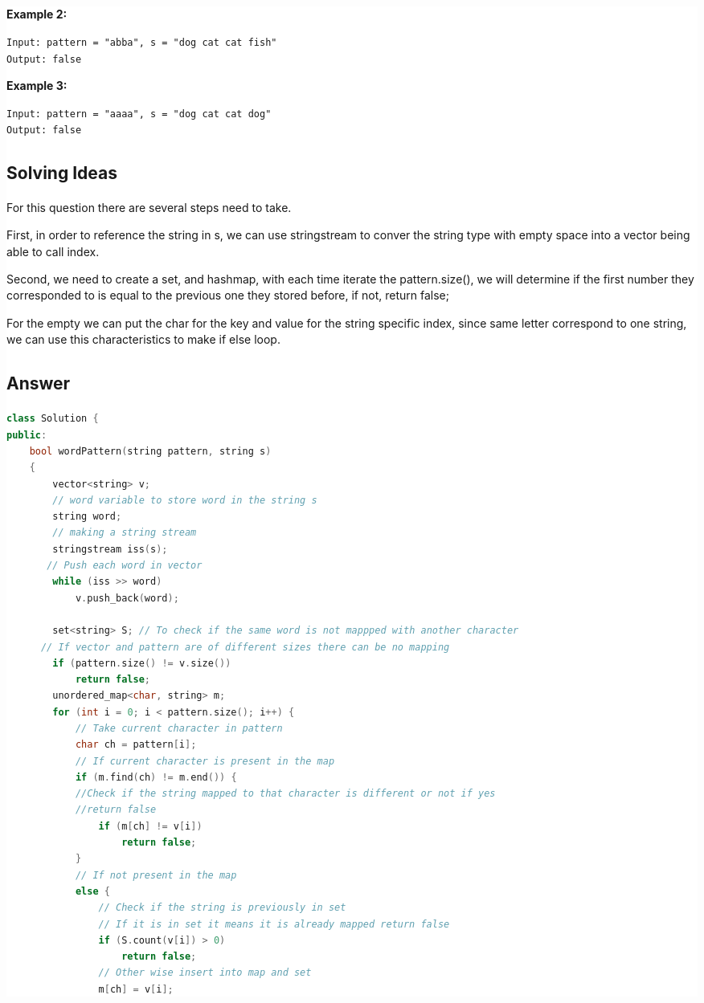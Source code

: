 **Example 2:**

```
Input: pattern = "abba", s = "dog cat cat fish"
Output: false
```

**Example 3:**

```
Input: pattern = "aaaa", s = "dog cat cat dog"
Output: false
```

## Solving Ideas

For this question there are several steps need to take. 

First, in order to reference the string in s, we can use stringstream to conver the string type with empty space into a vector being able to call index.

Second, we need to create a set, and hashmap, with each time iterate the pattern.size(), we will determine if the first number they corresponded to is equal to the previous one they stored before, if not, return false;

For the empty we can put the char for the key and value for the string specific index, since same letter correspond to one string, we can use this characteristics to make if else loop.

## Answer

```cpp
class Solution {
public:
    bool wordPattern(string pattern, string s)
    {
        vector<string> v;
        // word variable to store word in the string s
        string word;
        // making a string stream
        stringstream iss(s);
       // Push each word in vector
        while (iss >> word)
            v.push_back(word);
      
        set<string> S; // To check if the same word is not mappped with another character
      // If vector and pattern are of different sizes there can be no mapping
        if (pattern.size() != v.size())
            return false;
        unordered_map<char, string> m;
        for (int i = 0; i < pattern.size(); i++) {
            // Take current character in pattern
            char ch = pattern[i];
            // If current character is present in the map
            if (m.find(ch) != m.end()) {
            //Check if the string mapped to that character is different or not if yes
			//return false
                if (m[ch] != v[i])
                    return false;
            }
            // If not present in the map
            else {
                // Check if the string is previously in set
                // If it is in set it means it is already mapped return false
                if (S.count(v[i]) > 0)
                    return false;
                // Other wise insert into map and set
                m[ch] = v[i];
```